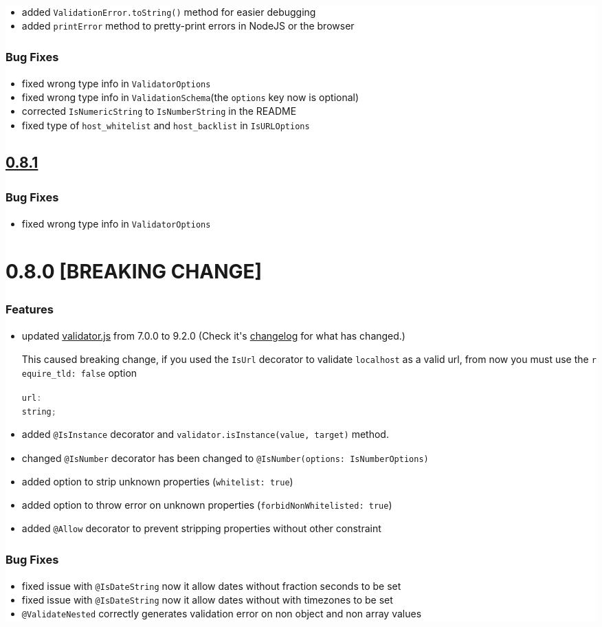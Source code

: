 - added `ValidationError.toString()` method for easier debugging
- added `printError` method to pretty-print errors in NodeJS or the browser

### Bug Fixes

- fixed wrong type info in `ValidatorOptions`
- fixed wrong type info in `ValidationSchema`(the `options` key now is
  optional\)
- corrected `IsNumericString` to `IsNumberString` in the README
- fixed type of `host_whitelist` and `host_backlist` in `IsURLOptions`

## [0.8.1](https://github.com/typestack/class-validator/compare/v0.8.0...v0.8.1)

### Bug Fixes

- fixed wrong type info in `ValidatorOptions`

# 0.8.0 \[BREAKING CHANGE\]

### Features

- updated [validator.js][validator-js] from 7.0.0 to 9.2.0 (Check it's
  [changelog][validator-js-release-notes] for what has changed.)

  This caused breaking change, if you used the `IsUrl` decorator to validate
  `localhost` as a valid url, from now you must use the `require_tld: false`
  option

  ```typescript
  url:
  string;
  ```

- added `@IsInstance` decorator and `validator.isInstance(value, target)`
  method.
- changed `@IsNumber` decorator has been changed to
  `@IsNumber(options: IsNumberOptions)`
- added option to strip unknown properties \(`whitelist: true`)
- added option to throw error on unknown properties
  \(`forbidNonWhitelisted: true`)
- added `@Allow` decorator to prevent stripping properties without other
  constraint

### Bug Fixes

- fixed issue with `@IsDateString` now it allow dates without fraction seconds
  to be set
- fixed issue with `@IsDateString` now it allow dates without with timezones to
  be set
- `@ValidateNested` correctly generates validation error on non object and non
  array values


[1]: https://github.com/typestack/class-validator/class-sanitizer
[validator-js]: https://github.com/chriso/validator.js
[validator-js-release-notes]: https://github.com/chriso/validator.js/blob/master/CHANGELOG.md
[google-libphonenumber]: https://github.com/ruimarinho/google-libphonenumber